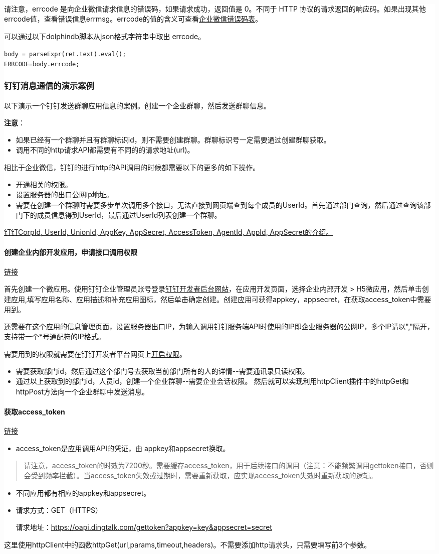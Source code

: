 请注意，errcode 是向企业微信请求信息的错误码，如果请求成功，返回值是 0。不同于 HTTP 协议的请求返回的响应码。如果出现其他errcode值，查看错误信息errmsg。errcode的值的含义可查看[企业微信错误码表](https://work.weixin.qq.com/api/doc/90000/90139/90313)。

可以通过以下dolphindb脚本从json格式字符串中取出 errcode。

```
body = parseExpr(ret.text).eval();
ERRCODE=body.errcode;
```

### 钉钉消息通信的演示案例

以下演示一个钉钉发送群聊应用信息的案例。创建一个企业群聊，然后发送群聊信息。

**注意**：

* 如果已经有一个群聊并且有群聊标识id，则不需要创建群聊。群聊标识号一定需要通过创建群聊获取。
* 调用不同的http请求API都需要有不同的的请求地址(url)。

相比于企业微信，钉钉的进行http的API调用的时候都需要以下的更多的如下操作。

* 开通相关的权限。
* 设置服务器的出口公网ip地址。
* 需要在创建一个群聊时需要多步单次调用多个接口，无法直接到网页端查到每个成员的UserId。首先通过部门查询，然后通过查询该部门下的成员信息得到UserId，最后通过UserId列表创建一个群聊。

[钉钉CorpId, UserId, UnionId, AppKey, AppSecret, AccessToken, AgentId, AppId, AppSecret的介绍。](https://ding-doc.dingtalk.com/doc#/bgb96b/mzd9qg)

#### 创建企业内部开发应用，申请接口调用权限

[链接](https://ding-doc.dingtalk.com/doc#/serverapi2/eev437)

首先创建一个微应用。使用钉钉企业管理员账号登录[钉钉开发者后台网站](https://oa.dingtalk.com/?redirect=http%3A%2F%2Foa.dingtalk.com%2Fomp%2Fapi%2Fmicro_app%2Fadmin%2Flanding%3Fcorpid%3Dopen-dev.dingtalk.com%26redirect_url%3Dhttp%3A%2F%2Fopen-dev.dingtalk.com%2F#/login)，在应用开发页面，选择企业内部开发 > H5微应用，然后单击创建应用,填写应用名称、应用描述和补充应用图标，然后单击确定创建。创建应用可获得appkey，appsecret，在获取access\_token中需要用到。

还需要在这个应用的信息管理页面，设置服务器出口IP，为输入调用钉钉服务端API时使用的IP即企业服务器的公网IP，多个IP请以","隔开，支持带一个\*号通配符的IP格式。

需要用到的权限就需要在钉钉开发者平台网页上[开启权限](https://ding-doc.dingtalk.com/doc#/serverapi2/rnomdt)。

* 需要获取部门id，然后通过这个部门号去获取当前部门所有的人的详情--需要通讯录只读权限。
* 通过以上获取到的部门id，人员id，创建一个企业群聊--需要企业会话权限。
  然后就可以实现利用httpClient插件中的httpGet和httpPost方法向一个企业群聊中发送消息。

#### 获取access\_token

[链接](https://ding-doc.dingtalk.com/doc#/serverapi2/eev437)

* access\_token是应用调用API的凭证，由 appkey和appsecret换取。

> 请注意，access\_token的时效为7200秒。需要缓存access\_token，用于后续接口的调用（注意：不能频繁调用gettoken接口，否则会受到频率拦截）。当access\_token失效或过期时，需要重新获取，应实现access\_token失效时重新获取的逻辑。

* 不同应用都有相应的appkey和appsecret。
* 请求方式：GET（HTTPS）

  请求地址：https://oapi.dingtalk.com/gettoken?appkey=key&appsecret=secret

这里使用httpClient中的函数httpGet(url,params,timeout,headers)。不需要添加http请求头，只需要填写前3个参数。
